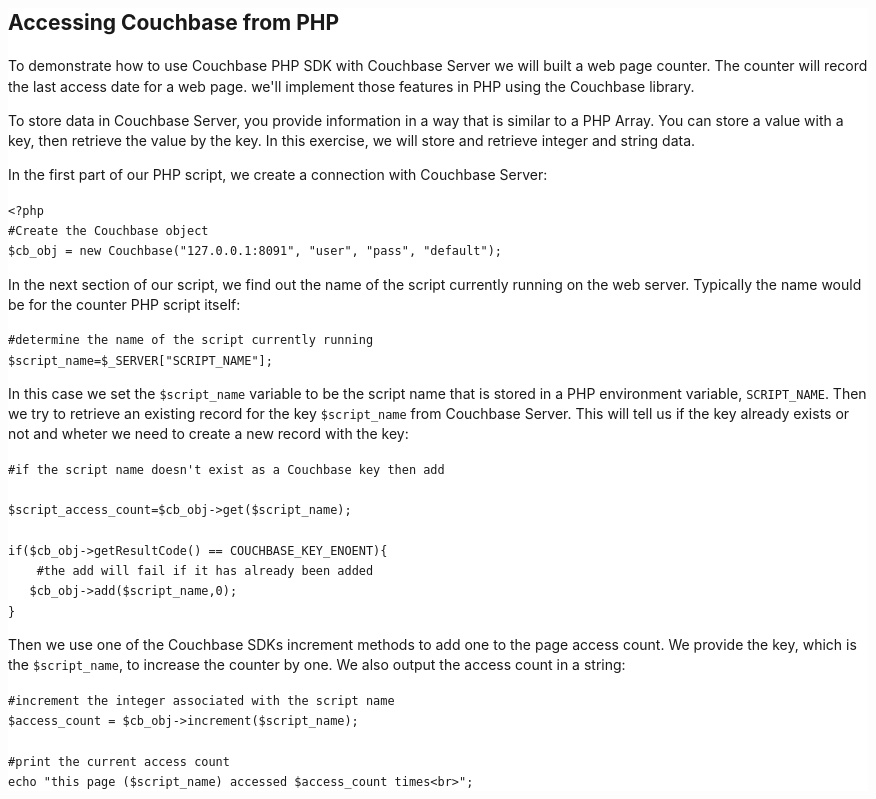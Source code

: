 <a id="accessing-php"></a>

## Accessing Couchbase from PHP

To demonstrate how to use Couchbase PHP SDK with Couchbase Server we will built
a web page counter. The counter will record the last access date for a web page.
we'll implement those features in PHP using the Couchbase library.

To store data in Couchbase Server, you provide information in a way that is
similar to a PHP Array. You can store a value with a key, then retrieve the
value by the key. In this exercise, we will store and retrieve integer and
string data.

In the first part of our PHP script, we create a connection with Couchbase
Server:


```
<?php
#Create the Couchbase object
$cb_obj = new Couchbase("127.0.0.1:8091", "user", "pass", "default");
```

In the next section of our script, we find out the name of the script currently
running on the web server. Typically the name would be for the counter PHP
script itself:


```
#determine the name of the script currently running
$script_name=$_SERVER["SCRIPT_NAME"];
```

In this case we set the `$script_name` variable to be the script name that is
stored in a PHP environment variable, `SCRIPT_NAME`. Then we try to retrieve an
existing record for the key `$script_name` from Couchbase Server. This will tell
us if the key already exists or not and wheter we need to create a new record
with the key:


```
#if the script name doesn't exist as a Couchbase key then add

$script_access_count=$cb_obj->get($script_name);

if($cb_obj->getResultCode() == COUCHBASE_KEY_ENOENT){
    #the add will fail if it has already been added
   $cb_obj->add($script_name,0);
}
```

Then we use one of the Couchbase SDKs increment methods to add one to the page
access count. We provide the key, which is the `$script_name`, to increase the
counter by one. We also output the access count in a string:


```
#increment the integer associated with the script name
$access_count = $cb_obj->increment($script_name);

#print the current access count
echo "this page ($script_name) accessed $access_count times<br>";
```
